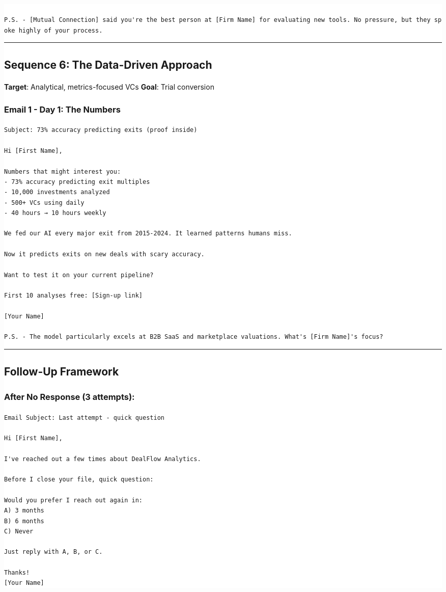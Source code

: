 ```

P.S. - [Mutual Connection] said you're the best person at [Firm Name] for evaluating new tools. No pressure, but they spoke highly of your process.
```

---

## Sequence 6: The Data-Driven Approach
**Target**: Analytical, metrics-focused VCs
**Goal**: Trial conversion

### Email 1 - Day 1: The Numbers
```
Subject: 73% accuracy predicting exits (proof inside)

Hi [First Name],

Numbers that might interest you:
- 73% accuracy predicting exit multiples
- 10,000 investments analyzed
- 500+ VCs using daily
- 40 hours → 10 hours weekly

We fed our AI every major exit from 2015-2024. It learned patterns humans miss.

Now it predicts exits on new deals with scary accuracy.

Want to test it on your current pipeline?

First 10 analyses free: [Sign-up link]

[Your Name]

P.S. - The model particularly excels at B2B SaaS and marketplace valuations. What's [Firm Name]'s focus?
```

---

## Follow-Up Framework

### After No Response (3 attempts):
```
Email Subject: Last attempt - quick question

Hi [First Name],

I've reached out a few times about DealFlow Analytics.

Before I close your file, quick question:

Would you prefer I reach out again in:
A) 3 months
B) 6 months
C) Never

Just reply with A, B, or C.

Thanks!
[Your Name]
```
